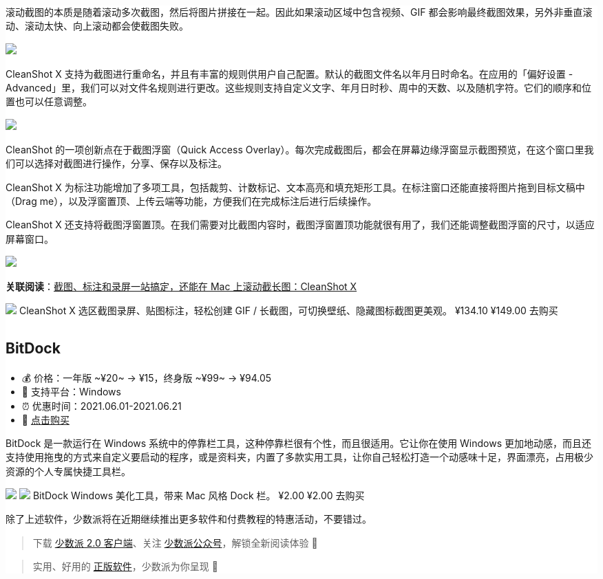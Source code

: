 滚动截图的本质是随着滚动多次截图，然后将图片拼接在一起。因此如果滚动区域中包含视频、GIF 都会影响最终截图效果，另外非垂直滚动、滚动太快、向上滚动都会使截图失败。

![](https://cdn.sspai.com/2020/05/05/09a8d35305c14e3b12d54525052c91b0.gif)

CleanShot X 支持为截图进行重命名，并且有丰富的规则供用户自己配置。默认的截图文件名以年月日时命名。在应用的「偏好设置 - Advanced」里，我们可以对文件名规则进行更改。这些规则支持自定义文字、年月日时秒、周中的天数、以及随机字符。它们的顺序和位置也可以任意调整。

![](https://cdn.sspai.com/2020/05/05/f60c40ae3153fee220fc16da7c19231e.png)

CleanShot 的一项创新点在于截图浮窗（Quick Access Overlay）。每次完成截图后，都会在屏幕边缘浮窗显示截图预览，在这个窗口里我们可以选择对截图进行操作，分享、保存以及标注。

CleanShot X 为标注功能增加了多项工具，包括裁剪、计数标记、文本高亮和填充矩形工具。在标注窗口还能直接将图片拖到目标文稿中（Drag me），以及浮窗置顶、上传云端等功能，方便我们在完成标注后进行后续操作。

CleanShot X 还支持将截图浮窗置顶。在我们需要对比截图内容时，截图浮窗置顶功能就很有用了，我们还能调整截图浮窗的尺寸，以适应屏幕窗口。

![](https://cdn.sspai.com/2020/05/05/48661f516f8f4ece2fd286d05cb9cb30.png)

**关联阅读**：[截图、标注和录屏一站搞定，还能在 Mac 上滚动截长图：CleanShot X](https://sspai.com/post/60301)

![](https://cdn.sspai.com/article/527ebdb7-b8ee-8a4a-1dcc-781ab9577da9.png?imageMogr2/auto-orient/quality/95/thumbnail/!200x200r/gravity/Center/crop/200x200/interlace/1) CleanShot X 选区截图录屏、贴图标注，轻松创建 GIF / 长截图，可切换壁纸、隐藏图标截图更美观。 ¥134.10 ¥149.00 去购买

BitDock
-------

*   💰 价格：一年版 ~¥20~ → ¥15，终身版 ~¥99~ → ¥94.05
*   📱 支持平台：Windows
*   ⏰ 优惠时间：2021.06.01-2021.06.21
*   🛒 [点击购买](https://sspai.com/item/233#410)

BitDock 是一款运行在 Windows 系统中的停靠栏工具，这种停靠栏很有个性，而且很适用。它让你在使用 Windows 更加地动感，而且还支持使用拖曳的方式来自定义要启动的程序，或是资料夹，内置了多款实用工具，让你自己轻松打造一个动感味十足，界面漂亮，占用极少资源的个人专属快捷工具栏。

![](https://cdn.sspai.com/2021/06/01/ee072a4acf75b2b9529389d7ec7b4e1e.png) ![](https://cdn.sspai.com/article/e26354bc-55d7-35b2-aab9-6790cca9d2a2.png?imageMogr2/auto-orient/quality/95/thumbnail/!200x200r/gravity/Center/crop/200x200/interlace/1) BitDock Windows 美化工具，带来 Mac 风格 Dock 栏。 ¥2.00 ¥2.00 去购买

除了上述软件，少数派将在近期继续推出更多软件和付费教程的特惠活动，不要错过。

> 下载 [少数派 2.0 客户端](https://sspai.com/page/client)、关注 [少数派公众号](https://sspai.com/s/J71e)，解锁全新阅读体验 📰

> 实用、好用的 [正版软件](https://sspai.com/mall)，少数派为你呈现 🚀
